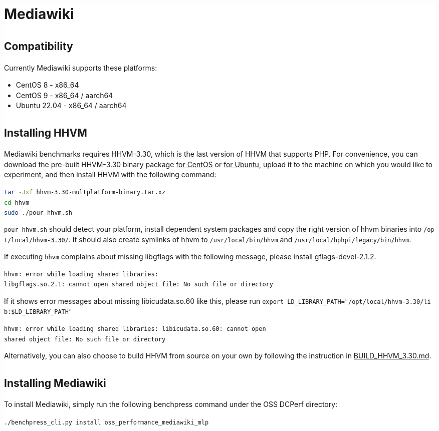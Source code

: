 
# Mediawiki

## Compatibility

Currently Mediawiki supports these platforms:
* CentOS 8 - x86_64
* CentOS 9 - x86_64 / aarch64
* Ubuntu 22.04 - x86_64 / aarch64

## Installing HHVM

Mediawiki benchmarks requires HHVM-3.30, which is the last version of HHVM that
supports PHP. For convenience, you can download the pre-built HHVM-3.30 binary package
[for CentOS](https://github.com/facebookresearch/DCPerf/releases/download/hhvm/hhvm-3.30-multplatform-binary.tar.xz)
or [for Ubuntu](https://github.com/facebookresearch/DCPerf/releases/download/hhvm/hhvm-3.30-multplatform-binary-ubuntu.tar.xz),
upload it to the machine on which you would like to experiment, and then
install HHVM with the following command:

```bash
tar -Jxf hhvm-3.30-multplatform-binary.tar.xz
cd hhvm
sudo ./pour-hhvm.sh
```

`pour-hhvm.sh` should detect your platform, install dependent system packages
and copy the right version of hhvm binaries into `/opt/local/hhvm-3.30/`. It
should also create symlinks of hhvm to `/usr/local/bin/hhvm` and
`/usr/local/hphpi/legacy/bin/hhvm`.

If executing `hhvm` complains about missing libgflags with the following
message, please install gflags-devel-2.1.2.
```log
hhvm: error while loading shared libraries:
libgflags.so.2.1: cannot open shared object file: No such file or directory
```

If it shows error messages about missing libicudata.so.60 like this, please
run `export LD_LIBRARY_PATH="/opt/local/hhvm-3.30/lib:$LD_LIBRARY_PATH"`
```log
hhvm: error while loading shared libraries: libicudata.so.60: cannot open
shared object file: No such file or directory
```

Alternatively, you can also choose to build HHVM from source on your own
by following the instruction in [BUILD_HHVM_3.30.md](BUILD_HHVM_3.30.md).

## Installing Mediawiki

To install Mediawiki, simply run the following benchpress command under the OSS
DCPerf directory:
```bash
./benchpress_cli.py install oss_performance_mediawiki_mlp
```
